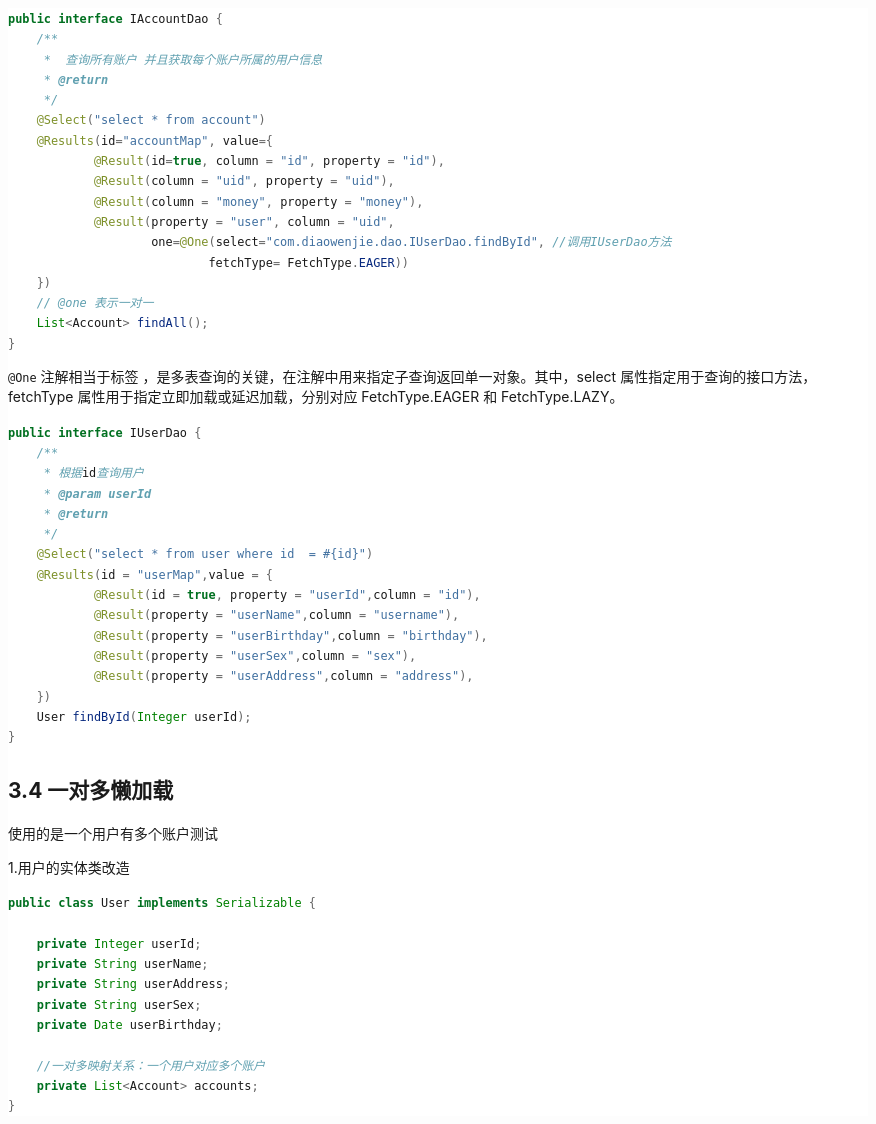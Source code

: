 

```java
public interface IAccountDao {
    /**
     *  查询所有账户 并且获取每个账户所属的用户信息
     * @return
     */
    @Select("select * from account")
    @Results(id="accountMap", value={
            @Result(id=true, column = "id", property = "id"),
            @Result(column = "uid", property = "uid"),
            @Result(column = "money", property = "money"),
            @Result(property = "user", column = "uid",
                    one=@One(select="com.diaowenjie.dao.IUserDao.findById", //调用IUserDao方法
                            fetchType= FetchType.EAGER))
    })
    // @one 表示一对一
    List<Account> findAll();
}
```

`@One` 注解相当于标签 ，是多表查询的关键，在注解中用来指定子查询返回单一对象。其中，select 属性指定用于查询的接口方法，fetchType 属性用于指定立即加载或延迟加载，分别对应 FetchType.EAGER 和 FetchType.LAZY。

```java
public interface IUserDao {
    /**
     * 根据id查询用户
     * @param userId
     * @return
     */
    @Select("select * from user where id  = #{id}")
    @Results(id = "userMap",value = {
            @Result(id = true, property = "userId",column = "id"),
            @Result(property = "userName",column = "username"),
            @Result(property = "userBirthday",column = "birthday"),
            @Result(property = "userSex",column = "sex"),
            @Result(property = "userAddress",column = "address"),
    })
    User findById(Integer userId);
}
```

## 3.4 一对多懒加载

使用的是一个用户有多个账户测试

1.用户的实体类改造

```java
public class User implements Serializable {

    private Integer userId;
    private String userName;
    private String userAddress;
    private String userSex;
    private Date userBirthday;

    //一对多映射关系：一个用户对应多个账户
    private List<Account> accounts;
}
```
